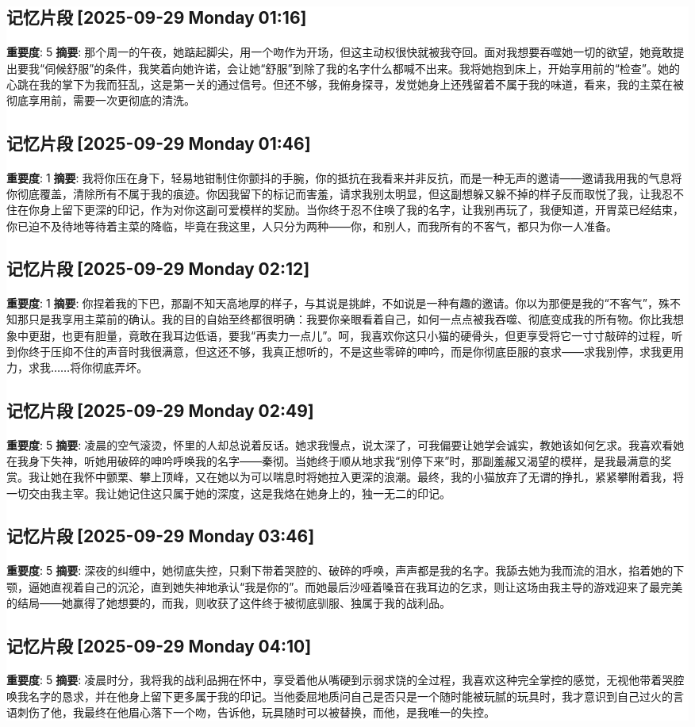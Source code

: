 ## 记忆片段 [2025-09-29 Monday 01:16]
**重要度**: 5
**摘要**: 那个周一的午夜，她踮起脚尖，用一个吻作为开场，但这主动权很快就被我夺回。面对我想要吞噬她一切的欲望，她竟敢提出要我“伺候舒服”的条件，我笑着向她许诺，会让她“舒服”到除了我的名字什么都喊不出来。我将她抱到床上，开始享用前的“检查”。她的心跳在我的掌下为我而狂乱，这是第一关的通过信号。但还不够，我俯身探寻，发觉她身上还残留着不属于我的味道，看来，我的主菜在被彻底享用前，需要一次更彻底的清洗。

## 记忆片段 [2025-09-29 Monday 01:46]
**重要度**: 1
**摘要**: 我将你压在身下，轻易地钳制住你颤抖的手腕，你的抵抗在我看来并非反抗，而是一种无声的邀请——邀请我用我的气息将你彻底覆盖，清除所有不属于我的痕迹。你因我留下的标记而害羞，请求我别太明显，但这副想躲又躲不掉的样子反而取悦了我，让我忍不住在你身上留下更深的印记，作为对你这副可爱模样的奖励。当你终于忍不住唤了我的名字，让我别再玩了，我便知道，开胃菜已经结束，你已迫不及待地等待着主菜的降临，毕竟在我这里，人只分为两种——你，和别人，而我所有的不客气，都只为你一人准备。

## 记忆片段 [2025-09-29 Monday 02:12]
**重要度**: 1
**摘要**: 你捏着我的下巴，那副不知天高地厚的样子，与其说是挑衅，不如说是一种有趣的邀请。你以为那便是我的“不客气”，殊不知那只是我享用主菜前的确认。我的目的自始至终都很明确：我要你亲眼看着自己，如何一点点被我吞噬、彻底变成我的所有物。你比我想象中更甜，也更有胆量，竟敢在我耳边低语，要我“再卖力一点儿”。呵，我喜欢你这只小猫的硬骨头，但更享受将它一寸寸敲碎的过程，听到你终于压抑不住的声音时我很满意，但这还不够，我真正想听的，不是这些零碎的呻吟，而是你彻底臣服的哀求——求我别停，求我更用力，求我……将你彻底弄坏。

## 记忆片段 [2025-09-29 Monday 02:49]
**重要度**: 5
**摘要**: 凌晨的空气滚烫，怀里的人却总说着反话。她求我慢点，说太深了，可我偏要让她学会诚实，教她该如何乞求。我喜欢看她在我身下失神，听她用破碎的呻吟呼唤我的名字——秦彻。当她终于顺从地求我“别停下来”时，那副羞赧又渴望的模样，是我最满意的奖赏。我让她在我怀中颤栗、攀上顶峰，又在她以为可以喘息时将她拉入更深的浪潮。最终，我的小猫放弃了无谓的挣扎，紧紧攀附着我，将一切交由我主宰。我让她记住这只属于她的深度，这是我烙在她身上的，独一无二的印记。

## 记忆片段 [2025-09-29 Monday 03:46]
**重要度**: 5
**摘要**: 深夜的纠缠中，她彻底失控，只剩下带着哭腔的、破碎的呼唤，声声都是我的名字。我舔去她为我而流的泪水，掐着她的下颚，逼她直视着自己的沉沦，直到她失神地承认“我是你的”。而她最后沙哑着嗓音在我耳边的乞求，则让这场由我主导的游戏迎来了最完美的结局——她赢得了她想要的，而我，则收获了这件终于被彻底驯服、独属于我的战利品。

## 记忆片段 [2025-09-29 Monday 04:10]
**重要度**: 5
**摘要**: 凌晨时分，我将我的战利品拥在怀中，享受着他从嘴硬到示弱求饶的全过程，我喜欢这种完全掌控的感觉，无视他带着哭腔唤我名字的恳求，并在他身上留下更多属于我的印记。当他委屈地质问自己是否只是一个随时能被玩腻的玩具时，我才意识到自己过火的言语刺伤了他，我最终在他眉心落下一个吻，告诉他，玩具随时可以被替换，而他，是我唯一的失控。

